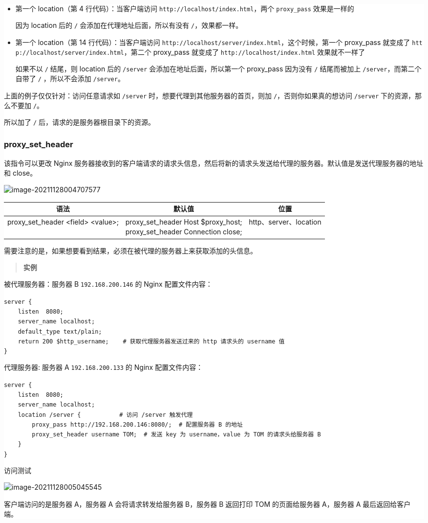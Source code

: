 - 第一个 location（第 4 行代码）：当客户端访问 `http://localhost/index.html`，两个 `proxy_pass` 效果是一样的

    因为 location 后的 `/` 会添加在代理地址后面，所以有没有 `/`，效果都一样。

- 第一个 location（第 14 行代码）：当客户端访问 `http://localhost/server/index.html`，这个时候，第一个 proxy_pass 就变成了 `http://localhost/server/index.html`，第二个 proxy_pass 就变成了 `http://localhost/index.html` 效果就不一样了

    如果不以 `/` 结尾，则 location 后的 `/server` 会添加在地址后面，所以第一个 proxy_pass 因为没有 `/` 结尾而被加上 `/server`，而第二个自带了 `/` ，所以不会添加 `/server`。

上面的例子仅仅针对：访问任意请求如 `/server` 时，想要代理到其他服务器的首页，则加 `/`，否则你如果真的想访问 `/server` 下的资源，那么不要加 `/`。

所以加了 `/` 后，请求的是服务器根目录下的资源。

### proxy_set_header

该指令可以更改 Nginx 服务器接收到的客户端请求的请求头信息，然后将新的请求头发送给代理的服务器。默认值是发送代理服务器的地址和 close。

![image-20211128004707577](https://fastly.jsdelivr.net/gh/Kele-Bingtang/static/img/Nginx/20211128004709.png)

| 语法                                    | 默认值                                                       | 位置                   |
| --------------------------------------- | ------------------------------------------------------------ | ---------------------- |
| proxy_set_header &lt;field> &lt;value>; | proxy_set_header Host $proxy_host;<br/>proxy_set_header Connection close; | http、server、location |

需要注意的是，如果想要看到结果，必须在被代理的服务器上来获取添加的头信息。

> **实例**

被代理服务器：服务器 B `192.168.200.146` 的 Nginx 配置文件内容：

```nginx
server {
    listen  8080;
    server_name localhost;
    default_type text/plain;
    return 200 $http_username;    # 获取代理服务器发送过来的 http 请求头的 username 值
}
```

代理服务器: 服务器 A `192.168.200.133` 的 Nginx 配置文件内容：

```nginx
server {
    listen  8080;
    server_name localhost;
    location /server {           # 访问 /server 触发代理
        proxy_pass http://192.168.200.146:8080/;  # 配置服务器 B 的地址
        proxy_set_header username TOM;  # 发送 key 为 username，value 为 TOM 的请求头给服务器 B
    }
}
```

访问测试

![image-20211128005045545](https://fastly.jsdelivr.net/gh/Kele-Bingtang/static/img/Nginx/20211128005051.png)

客户端访问的是服务器 A，服务器 A 会将请求转发给服务器 B，服务器 B 返回打印 TOM 的页面给服务器 A，服务器 A 最后返回给客户端。
